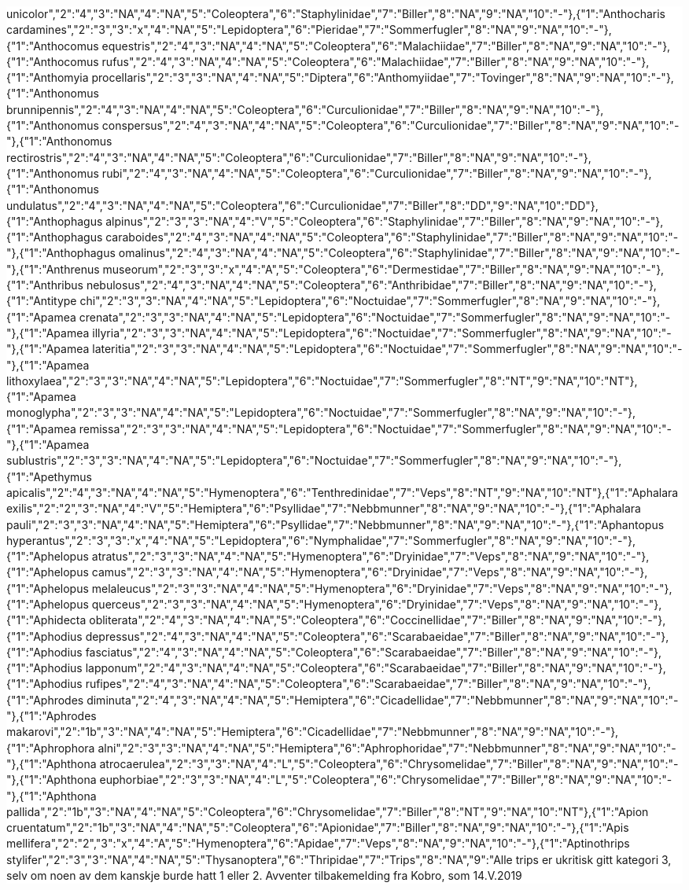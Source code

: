 unicolor","2":"4","3":"NA","4":"NA","5":"Coleoptera","6":"Staphylinidae","7":"Biller","8":"NA","9":"NA","10":"-"},{"1":"Anthocharis cardamines","2":"3","3":"x","4":"NA","5":"Lepidoptera","6":"Pieridae","7":"Sommerfugler","8":"NA","9":"NA","10":"-"},{"1":"Anthocomus equestris","2":"4","3":"NA","4":"NA","5":"Coleoptera","6":"Malachiidae","7":"Biller","8":"NA","9":"NA","10":"-"},{"1":"Anthocomus rufus","2":"4","3":"NA","4":"NA","5":"Coleoptera","6":"Malachiidae","7":"Biller","8":"NA","9":"NA","10":"-"},{"1":"Anthomyia procellaris","2":"3","3":"NA","4":"NA","5":"Diptera","6":"Anthomyiidae","7":"Tovinger","8":"NA","9":"NA","10":"-"},{"1":"Anthonomus brunnipennis","2":"4","3":"NA","4":"NA","5":"Coleoptera","6":"Curculionidae","7":"Biller","8":"NA","9":"NA","10":"-"},{"1":"Anthonomus conspersus","2":"4","3":"NA","4":"NA","5":"Coleoptera","6":"Curculionidae","7":"Biller","8":"NA","9":"NA","10":"-"},{"1":"Anthonomus rectirostris","2":"4","3":"NA","4":"NA","5":"Coleoptera","6":"Curculionidae","7":"Biller","8":"NA","9":"NA","10":"-"},{"1":"Anthonomus rubi","2":"4","3":"NA","4":"NA","5":"Coleoptera","6":"Curculionidae","7":"Biller","8":"NA","9":"NA","10":"-"},{"1":"Anthonomus undulatus","2":"4","3":"NA","4":"NA","5":"Coleoptera","6":"Curculionidae","7":"Biller","8":"DD","9":"NA","10":"DD"},{"1":"Anthophagus alpinus","2":"3","3":"NA","4":"V","5":"Coleoptera","6":"Staphylinidae","7":"Biller","8":"NA","9":"NA","10":"-"},{"1":"Anthophagus caraboides","2":"4","3":"NA","4":"NA","5":"Coleoptera","6":"Staphylinidae","7":"Biller","8":"NA","9":"NA","10":"-"},{"1":"Anthophagus omalinus","2":"4","3":"NA","4":"NA","5":"Coleoptera","6":"Staphylinidae","7":"Biller","8":"NA","9":"NA","10":"-"},{"1":"Anthrenus museorum","2":"3","3":"x","4":"A","5":"Coleoptera","6":"Dermestidae","7":"Biller","8":"NA","9":"NA","10":"-"},{"1":"Anthribus nebulosus","2":"4","3":"NA","4":"NA","5":"Coleoptera","6":"Anthribidae","7":"Biller","8":"NA","9":"NA","10":"-"},{"1":"Antitype chi","2":"3","3":"NA","4":"NA","5":"Lepidoptera","6":"Noctuidae","7":"Sommerfugler","8":"NA","9":"NA","10":"-"},{"1":"Apamea crenata","2":"3","3":"NA","4":"NA","5":"Lepidoptera","6":"Noctuidae","7":"Sommerfugler","8":"NA","9":"NA","10":"-"},{"1":"Apamea illyria","2":"3","3":"NA","4":"NA","5":"Lepidoptera","6":"Noctuidae","7":"Sommerfugler","8":"NA","9":"NA","10":"-"},{"1":"Apamea lateritia","2":"3","3":"NA","4":"NA","5":"Lepidoptera","6":"Noctuidae","7":"Sommerfugler","8":"NA","9":"NA","10":"-"},{"1":"Apamea lithoxylaea","2":"3","3":"NA","4":"NA","5":"Lepidoptera","6":"Noctuidae","7":"Sommerfugler","8":"NT","9":"NA","10":"NT"},{"1":"Apamea monoglypha","2":"3","3":"NA","4":"NA","5":"Lepidoptera","6":"Noctuidae","7":"Sommerfugler","8":"NA","9":"NA","10":"-"},{"1":"Apamea remissa","2":"3","3":"NA","4":"NA","5":"Lepidoptera","6":"Noctuidae","7":"Sommerfugler","8":"NA","9":"NA","10":"-"},{"1":"Apamea sublustris","2":"3","3":"NA","4":"NA","5":"Lepidoptera","6":"Noctuidae","7":"Sommerfugler","8":"NA","9":"NA","10":"-"},{"1":"Apethymus apicalis","2":"4","3":"NA","4":"NA","5":"Hymenoptera","6":"Tenthredinidae","7":"Veps","8":"NT","9":"NA","10":"NT"},{"1":"Aphalara exilis","2":"2","3":"NA","4":"V","5":"Hemiptera","6":"Psyllidae","7":"Nebbmunner","8":"NA","9":"NA","10":"-"},{"1":"Aphalara pauli","2":"3","3":"NA","4":"NA","5":"Hemiptera","6":"Psyllidae","7":"Nebbmunner","8":"NA","9":"NA","10":"-"},{"1":"Aphantopus hyperantus","2":"3","3":"x","4":"NA","5":"Lepidoptera","6":"Nymphalidae","7":"Sommerfugler","8":"NA","9":"NA","10":"-"},{"1":"Aphelopus atratus","2":"3","3":"NA","4":"NA","5":"Hymenoptera","6":"Dryinidae","7":"Veps","8":"NA","9":"NA","10":"-"},{"1":"Aphelopus camus","2":"3","3":"NA","4":"NA","5":"Hymenoptera","6":"Dryinidae","7":"Veps","8":"NA","9":"NA","10":"-"},{"1":"Aphelopus melaleucus","2":"3","3":"NA","4":"NA","5":"Hymenoptera","6":"Dryinidae","7":"Veps","8":"NA","9":"NA","10":"-"},{"1":"Aphelopus querceus","2":"3","3":"NA","4":"NA","5":"Hymenoptera","6":"Dryinidae","7":"Veps","8":"NA","9":"NA","10":"-"},{"1":"Aphidecta obliterata","2":"4","3":"NA","4":"NA","5":"Coleoptera","6":"Coccinellidae","7":"Biller","8":"NA","9":"NA","10":"-"},{"1":"Aphodius depressus","2":"4","3":"NA","4":"NA","5":"Coleoptera","6":"Scarabaeidae","7":"Biller","8":"NA","9":"NA","10":"-"},{"1":"Aphodius fasciatus","2":"4","3":"NA","4":"NA","5":"Coleoptera","6":"Scarabaeidae","7":"Biller","8":"NA","9":"NA","10":"-"},{"1":"Aphodius lapponum","2":"4","3":"NA","4":"NA","5":"Coleoptera","6":"Scarabaeidae","7":"Biller","8":"NA","9":"NA","10":"-"},{"1":"Aphodius rufipes","2":"4","3":"NA","4":"NA","5":"Coleoptera","6":"Scarabaeidae","7":"Biller","8":"NA","9":"NA","10":"-"},{"1":"Aphrodes diminuta","2":"4","3":"NA","4":"NA","5":"Hemiptera","6":"Cicadellidae","7":"Nebbmunner","8":"NA","9":"NA","10":"-"},{"1":"Aphrodes makarovi","2":"1b","3":"NA","4":"NA","5":"Hemiptera","6":"Cicadellidae","7":"Nebbmunner","8":"NA","9":"NA","10":"-"},{"1":"Aphrophora alni","2":"3","3":"NA","4":"NA","5":"Hemiptera","6":"Aphrophoridae","7":"Nebbmunner","8":"NA","9":"NA","10":"-"},{"1":"Aphthona atrocaerulea","2":"3","3":"NA","4":"L","5":"Coleoptera","6":"Chrysomelidae","7":"Biller","8":"NA","9":"NA","10":"-"},{"1":"Aphthona euphorbiae","2":"3","3":"NA","4":"L","5":"Coleoptera","6":"Chrysomelidae","7":"Biller","8":"NA","9":"NA","10":"-"},{"1":"Aphthona pallida","2":"1b","3":"NA","4":"NA","5":"Coleoptera","6":"Chrysomelidae","7":"Biller","8":"NT","9":"NA","10":"NT"},{"1":"Apion cruentatum","2":"1b","3":"NA","4":"NA","5":"Coleoptera","6":"Apionidae","7":"Biller","8":"NA","9":"NA","10":"-"},{"1":"Apis mellifera","2":"2","3":"x","4":"A","5":"Hymenoptera","6":"Apidae","7":"Veps","8":"NA","9":"NA","10":"-"},{"1":"Aptinothrips stylifer","2":"3","3":"NA","4":"NA","5":"Thysanoptera","6":"Thripidae","7":"Trips","8":"NA","9":"Alle trips er ukritisk gitt kategori 3, selv om noen av dem kanskje burde hatt 1 eller 2. Avventer tilbakemelding fra Kobro, som 14.V.2019